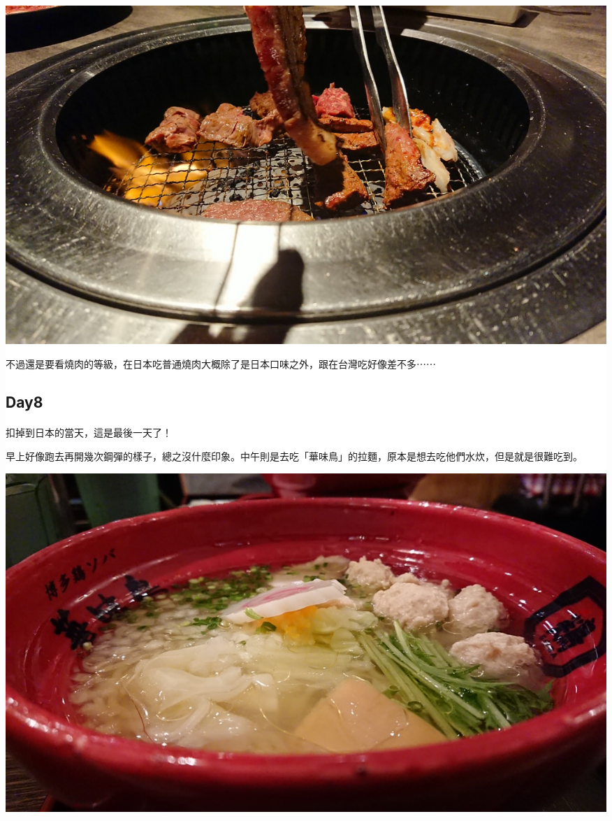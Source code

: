 ![](/images/the-rubykaigi-2017-let-me-reflection/day7-1.jpg)

不過還是要看燒肉的等級，在日本吃普通燒肉大概除了是日本口味之外，跟在台灣吃好像差不多⋯⋯

## Day8

扣掉到日本的當天，這是最後一天了！

早上好像跑去再開幾次鋼彈的樣子，總之沒什麼印象。中午則是去吃「華味鳥」的拉麵，原本是想去吃他們水炊，但是就是很難吃到。

![](/images/the-rubykaigi-2017-let-me-reflection/day8.jpg)
